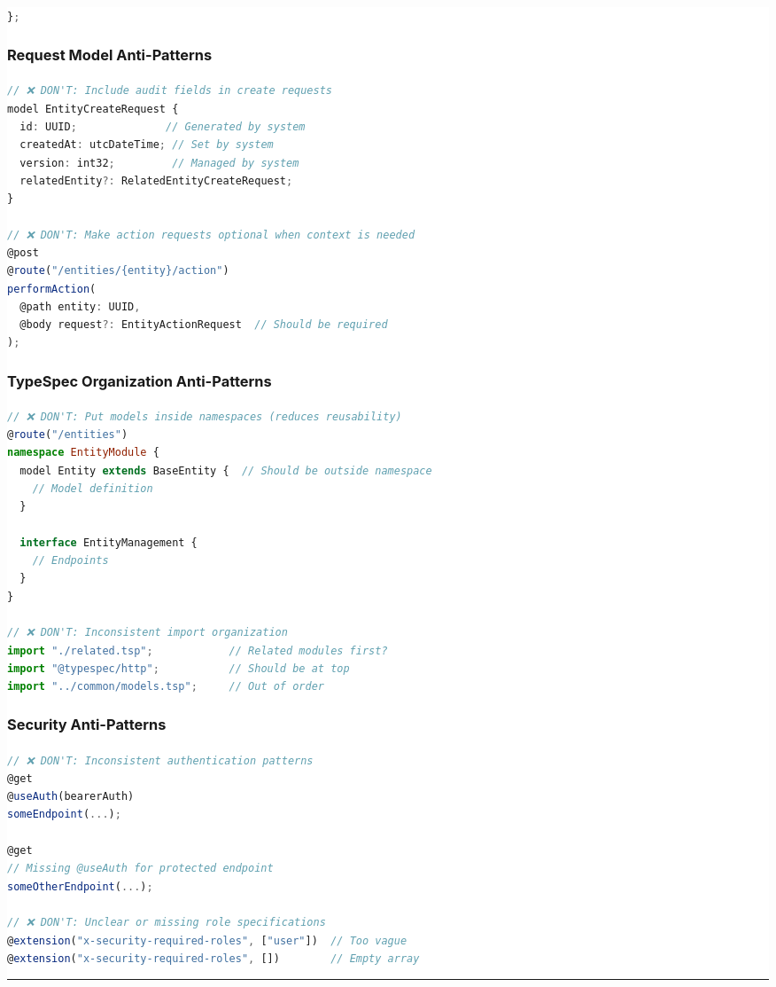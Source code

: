 ```typescript
};
```

### Request Model Anti-Patterns

```typescript
// ❌ DON'T: Include audit fields in create requests
model EntityCreateRequest {
  id: UUID;              // Generated by system
  createdAt: utcDateTime; // Set by system
  version: int32;         // Managed by system
  relatedEntity?: RelatedEntityCreateRequest;
}

// ❌ DON'T: Make action requests optional when context is needed
@post
@route("/entities/{entity}/action")
performAction(
  @path entity: UUID,
  @body request?: EntityActionRequest  // Should be required
);
```

### TypeSpec Organization Anti-Patterns

```typescript
// ❌ DON'T: Put models inside namespaces (reduces reusability)
@route("/entities")
namespace EntityModule {
  model Entity extends BaseEntity {  // Should be outside namespace
    // Model definition
  }
  
  interface EntityManagement {
    // Endpoints
  }
}

// ❌ DON'T: Inconsistent import organization
import "./related.tsp";            // Related modules first?
import "@typespec/http";           // Should be at top
import "../common/models.tsp";     // Out of order
```

### Security Anti-Patterns

```typescript
// ❌ DON'T: Inconsistent authentication patterns
@get
@useAuth(bearerAuth)
someEndpoint(...);

@get
// Missing @useAuth for protected endpoint
someOtherEndpoint(...);

// ❌ DON'T: Unclear or missing role specifications
@extension("x-security-required-roles", ["user"])  // Too vague
@extension("x-security-required-roles", [])        // Empty array
```

---